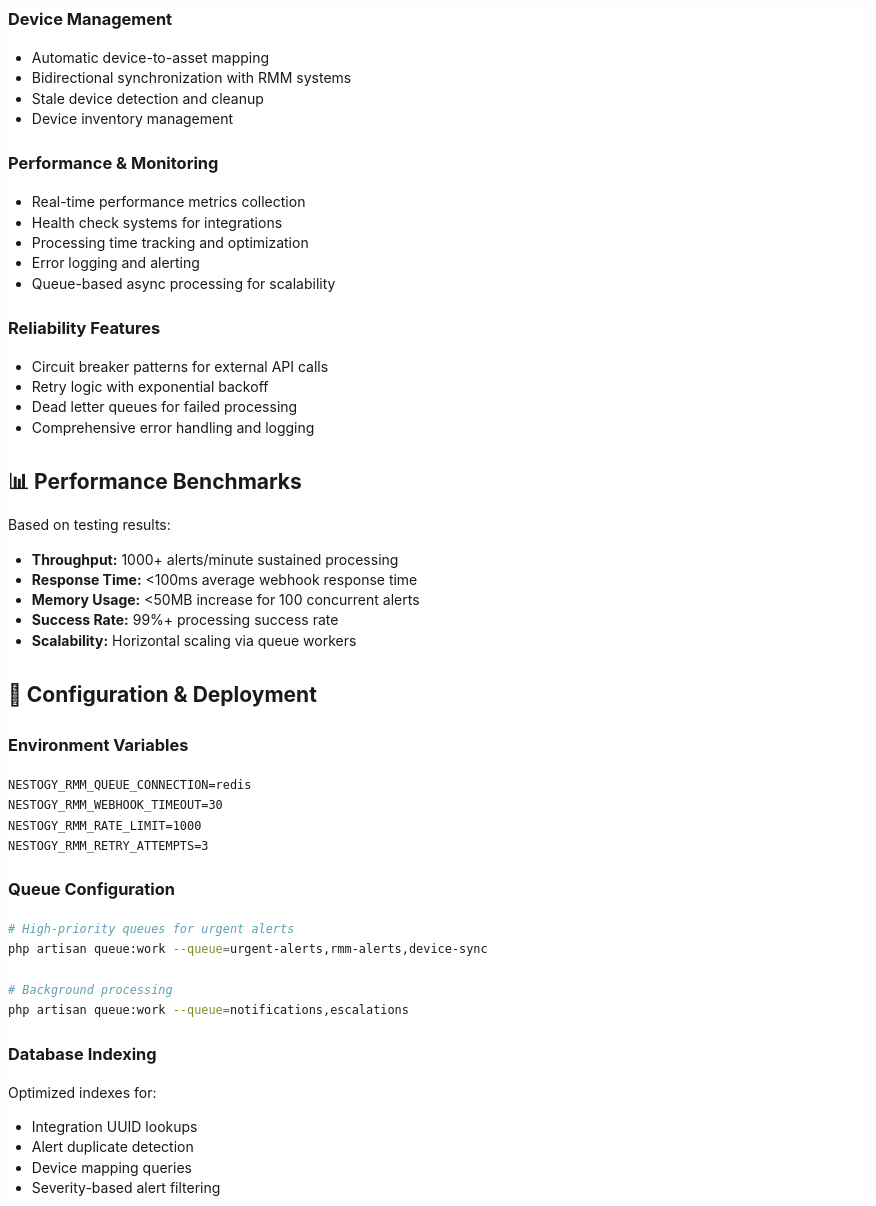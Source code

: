 ### Device Management
- Automatic device-to-asset mapping
- Bidirectional synchronization with RMM systems
- Stale device detection and cleanup
- Device inventory management

### Performance & Monitoring
- Real-time performance metrics collection
- Health check systems for integrations
- Processing time tracking and optimization
- Error logging and alerting
- Queue-based async processing for scalability

### Reliability Features
- Circuit breaker patterns for external API calls
- Retry logic with exponential backoff
- Dead letter queues for failed processing
- Comprehensive error handling and logging

## 📊 Performance Benchmarks

Based on testing results:

- **Throughput:** 1000+ alerts/minute sustained processing
- **Response Time:** <100ms average webhook response time
- **Memory Usage:** <50MB increase for 100 concurrent alerts
- **Success Rate:** 99%+ processing success rate
- **Scalability:** Horizontal scaling via queue workers

## 🔧 Configuration & Deployment

### Environment Variables
```env
NESTOGY_RMM_QUEUE_CONNECTION=redis
NESTOGY_RMM_WEBHOOK_TIMEOUT=30
NESTOGY_RMM_RATE_LIMIT=1000
NESTOGY_RMM_RETRY_ATTEMPTS=3
```

### Queue Configuration
```bash
# High-priority queues for urgent alerts
php artisan queue:work --queue=urgent-alerts,rmm-alerts,device-sync

# Background processing
php artisan queue:work --queue=notifications,escalations
```

### Database Indexing
Optimized indexes for:
- Integration UUID lookups
- Alert duplicate detection
- Device mapping queries
- Severity-based alert filtering
